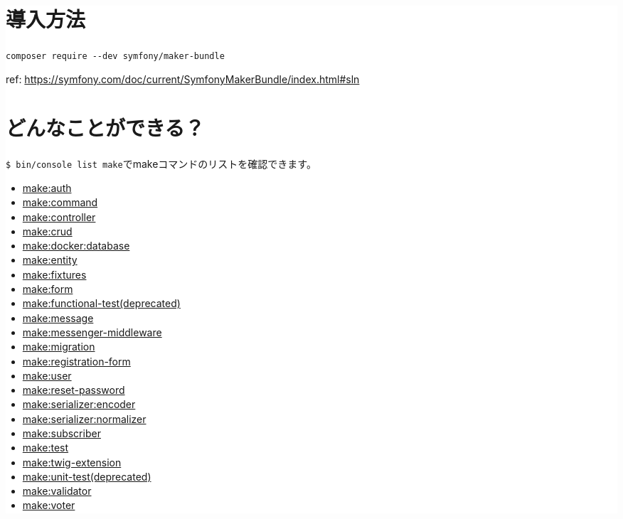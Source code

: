 # 導入方法
`composer require --dev symfony/maker-bundle`

ref: https://symfony.com/doc/current/SymfonyMakerBundle/index.html#sln

# どんなことができる？
`$ bin/console list make`でmakeコマンドのリストを確認できます。

- [make:auth](https://github.com/kin29/maker-bundle-practice#makeauthcreates-a-guard-authenticator-of-different-flavors)
- [make:command](https://github.com/kin29/maker-bundle-practice#makecommand-creates-a-new-console-command-class)
- [make:controller](https://github.com/kin29/maker-bundle-practice#makecontroller--creates-a-new-controller-class)
- [make:crud](https://github.com/kin29/maker-bundle-practice#makecrud-creates-crud-for-doctrine-entity-class)
- [make:docker:database](https://github.com/kin29/maker-bundle-practice#makedockerdatabase-adds-a-database-container-to-your-docker-composeyaml-file)
- [make:entity](https://github.com/kin29/maker-bundle-practice#makeentity-creates-or-updates-a-doctrine-entity-class-and-optionally-an-api-platform-resource)
- [make:fixtures](https://github.com/kin29/maker-bundle-practice#makefixtures-creates-a-new-class-to-load-doctrine-fixtures)
- [make:form](https://github.com/kin29/maker-bundle-practice#makeform-creates-a-new-form-class)
- [make:functional-test(deprecated)](https://github.com/kin29/maker-bundle-practice#makefunctional-test-creates-a-new-test-class)
- [make:message](https://github.com/kin29/maker-bundle-practice#makemessage-creates-a-new-message-and-handler)
- [make:messenger-middleware](https://github.com/kin29/maker-bundle-practice#makemessenger-middleware-creates-a-new-messenger-middleware)
- [make:migration](https://github.com/kin29/maker-bundle-practice#makemigration-creates-a-new-migration-based-on-database-changes)
- [make:registration-form](https://github.com/kin29/maker-bundle-practice#makeregistration-form-creates-a-new-registration-form-system)
- [make:user](https://github.com/kin29/maker-bundle-practice#makeuser-creates-a-new-security-user-class)
- [make:reset-password](https://github.com/kin29/maker-bundle-practice#makereset-password-create-controller-entity-and-repositories-for-use-with-symfonycastsreset-password-bundle)
- [make:serializer:encoder](https://github.com/kin29/maker-bundle-practice#makeserializerencoder-creates-a-new-serializer-encoder-class)
- [make:serializer:normalizer](https://github.com/kin29/maker-bundle-practice#makeserializernormalizer-creates-a-new-serializer-normalizer-class)
- [make:subscriber](https://github.com/kin29/maker-bundle-practice#makesubscribercreates-a-new-event-subscriber-class)
- [make:test](https://github.com/kin29/maker-bundle-practice#maketestmakeunit-testmakefunctional-test-creates-a-new-test-class)
- [make:twig-extension](https://github.com/kin29/maker-bundle-practice#maketwig-extensioncreates-a-new-twig-extension-class)
- [make:unit-test(deprecated)](https://github.com/kin29/maker-bundle-practice#makeunit-testcreates-a-new-test-class)
- [make:validator](https://github.com/kin29/maker-bundle-practice#makevalidatorcreates-a-new-validator-and-constraint-class)
- [make:voter](https://github.com/kin29/maker-bundle-practice#makevotercreates-a-new-security-voter-class)

